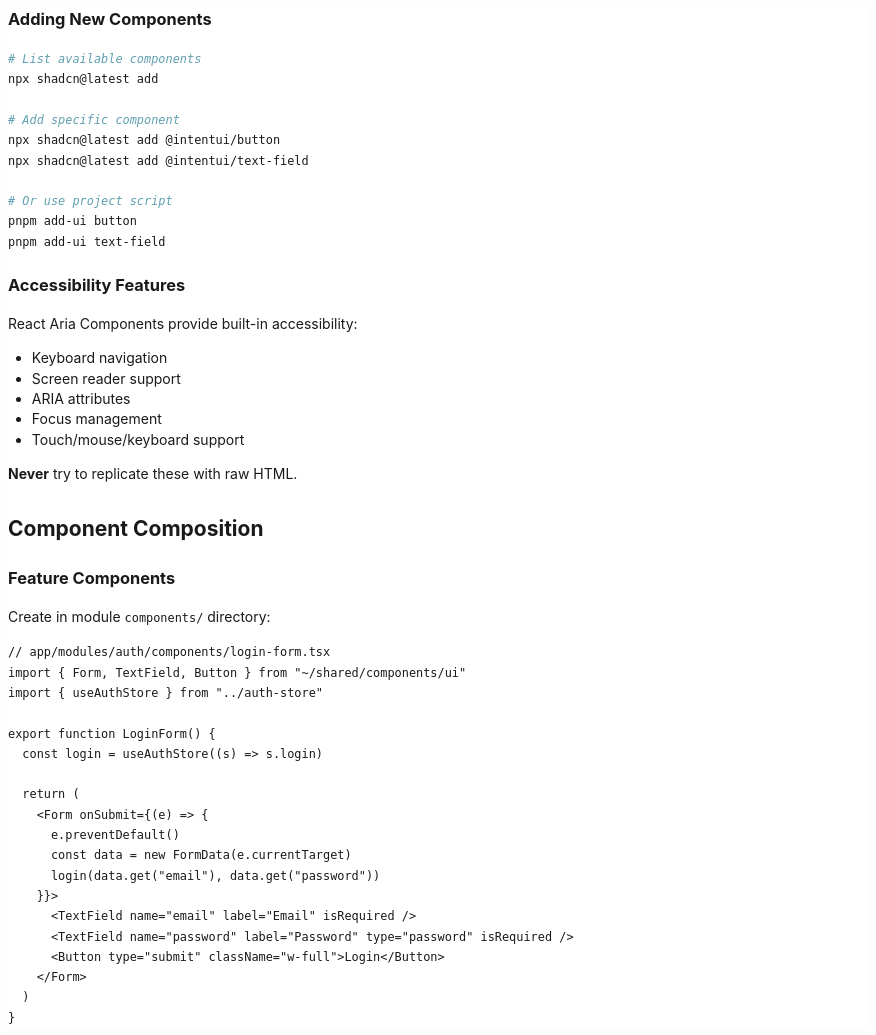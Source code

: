 ### Adding New Components

```bash
# List available components
npx shadcn@latest add

# Add specific component
npx shadcn@latest add @intentui/button
npx shadcn@latest add @intentui/text-field

# Or use project script
pnpm add-ui button
pnpm add-ui text-field
```

### Accessibility Features

React Aria Components provide built-in accessibility:

- Keyboard navigation
- Screen reader support
- ARIA attributes
- Focus management
- Touch/mouse/keyboard support

**Never** try to replicate these with raw HTML.

## Component Composition

### Feature Components

Create in module `components/` directory:

```tsx
// app/modules/auth/components/login-form.tsx
import { Form, TextField, Button } from "~/shared/components/ui"
import { useAuthStore } from "../auth-store"

export function LoginForm() {
  const login = useAuthStore((s) => s.login)

  return (
    <Form onSubmit={(e) => {
      e.preventDefault()
      const data = new FormData(e.currentTarget)
      login(data.get("email"), data.get("password"))
    }}>
      <TextField name="email" label="Email" isRequired />
      <TextField name="password" label="Password" type="password" isRequired />
      <Button type="submit" className="w-full">Login</Button>
    </Form>
  )
}
```
